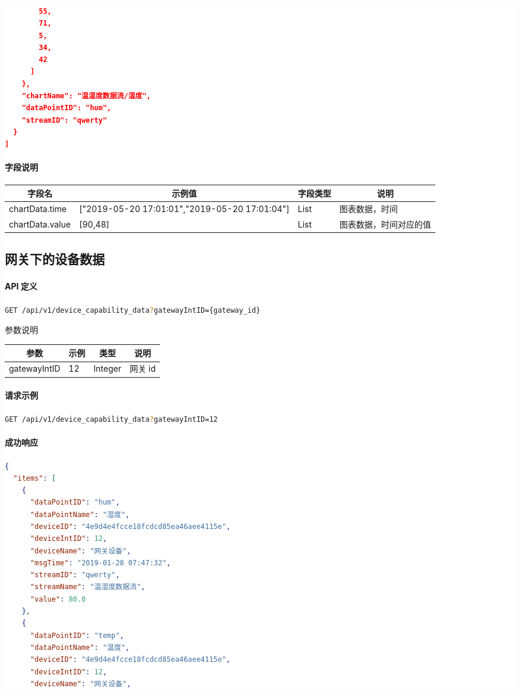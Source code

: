 ```json
        55,
        71,
        5,
        34,
        42
      ]
    },
    "chartName": "温湿度数据流/湿度",
    "dataPointID": "hum",
    "streamID": "qwerty"
  }
]
```

#### 字段说明

| 字段名             | 示例值               | 字段类型    |  说明                  |
| --------------- | ----------------- | ------- | ------------------- |
| chartData.time| ["2019-05-20 17:01:01","2019-05-20 17:01:04"] | List  | 图表数据，时间 |
| chartData.value| [90,48] | List  | 图表数据，时间对应的值 |



## 网关下的设备数据

#### API 定义

```bash
GET /api/v1/device_capability_data?gatewayIntID={gateway_id}
```

参数说明

| 参数         | 示例 | 类型    | 说明    |
| ------------ | ---- | ------- | ------- |
| gatewayIntID | 12   | Integer | 网关 id |

#### 请求示例

```bash
GET /api/v1/device_capability_data?gatewayIntID=12
```

#### 成功响应

```json
{
  "items": [
    {
      "dataPointID": "hum",
      "dataPointName": "湿度",
      "deviceID": "4e9d4e4fcce18fcdcd85ea46aee4115e",
      "deviceIntID": 12,
      "deviceName": "网关设备",
      "msgTime": "2019-01-28 07:47:32",
      "streamID": "qwerty",
      "streamName": "温湿度数据流",
      "value": 80.0
    },
    {
      "dataPointID": "temp",
      "dataPointName": "温度",
      "deviceID": "4e9d4e4fcce18fcdcd85ea46aee4115e",
      "deviceIntID": 12,
      "deviceName": "网关设备",
```